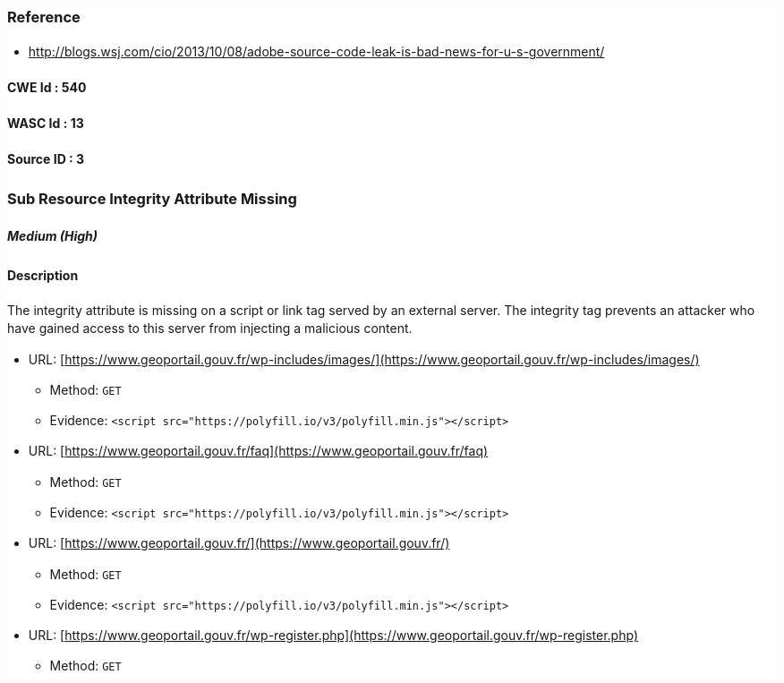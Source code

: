 ### Reference
* http://blogs.wsj.com/cio/2013/10/08/adobe-source-code-leak-is-bad-news-for-u-s-government/

  
#### CWE Id : 540
  
#### WASC Id : 13
  
#### Source ID : 3

  
  
  
  
### Sub Resource Integrity Attribute Missing
##### Medium (High)
  
  
  
  
#### Description
<p>The integrity attribute is missing on a script or link tag served by an external server. The integrity tag prevents an attacker who have gained access to this server from injecting a malicious content. </p>
  
  
  
* URL: [https://www.geoportail.gouv.fr/wp-includes/images/](https://www.geoportail.gouv.fr/wp-includes/images/)
  
  
  * Method: `GET`
  
  
  * Evidence: `<script src="https://polyfill.io/v3/polyfill.min.js"></script>`
  
  
  
  
* URL: [https://www.geoportail.gouv.fr/faq](https://www.geoportail.gouv.fr/faq)
  
  
  * Method: `GET`
  
  
  * Evidence: `<script src="https://polyfill.io/v3/polyfill.min.js"></script>`
  
  
  
  
* URL: [https://www.geoportail.gouv.fr/](https://www.geoportail.gouv.fr/)
  
  
  * Method: `GET`
  
  
  * Evidence: `<script src="https://polyfill.io/v3/polyfill.min.js"></script>`
  
  
  
  
* URL: [https://www.geoportail.gouv.fr/wp-register.php](https://www.geoportail.gouv.fr/wp-register.php)
  
  
  * Method: `GET`
  